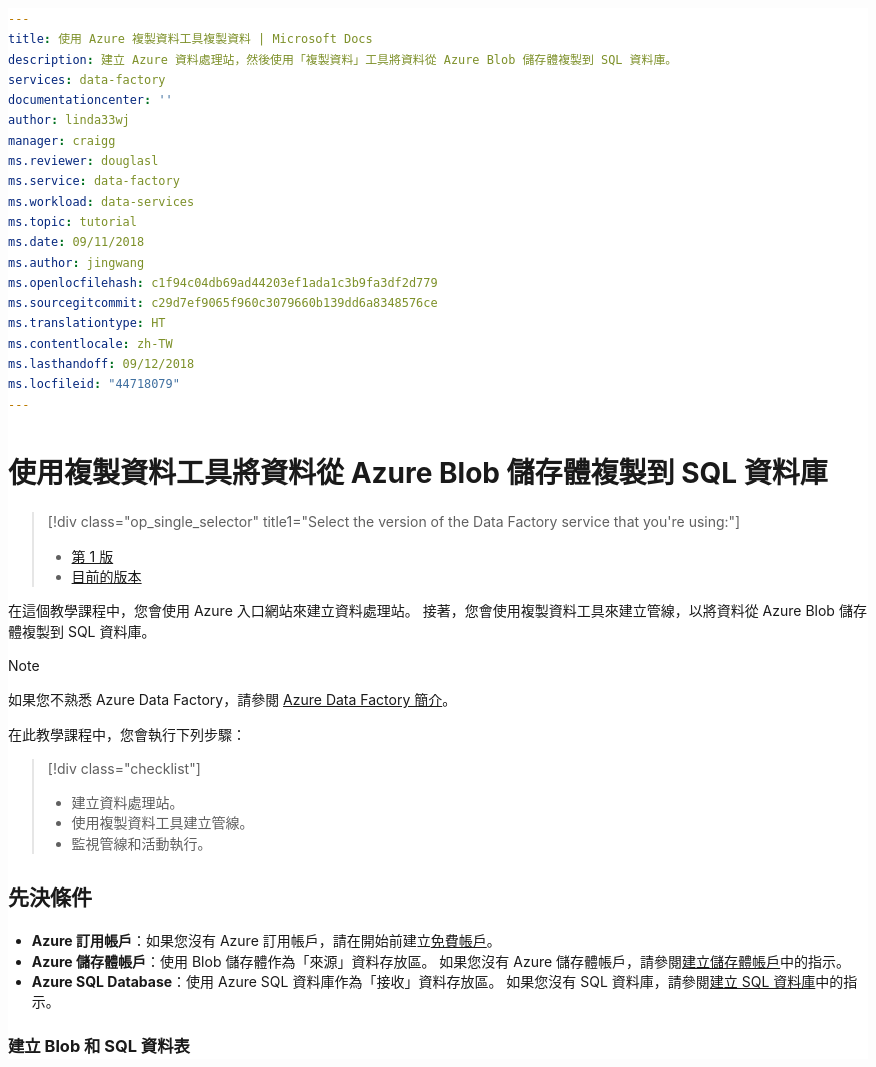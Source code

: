 ```yaml
---
title: 使用 Azure 複製資料工具複製資料 | Microsoft Docs
description: 建立 Azure 資料處理站，然後使用「複製資料」工具將資料從 Azure Blob 儲存體複製到 SQL 資料庫。
services: data-factory
documentationcenter: ''
author: linda33wj
manager: craigg
ms.reviewer: douglasl
ms.service: data-factory
ms.workload: data-services
ms.topic: tutorial
ms.date: 09/11/2018
ms.author: jingwang
ms.openlocfilehash: c1f94c04db69ad44203ef1ada1c3b9fa3df2d779
ms.sourcegitcommit: c29d7ef9065f960c3079660b139dd6a8348576ce
ms.translationtype: HT
ms.contentlocale: zh-TW
ms.lasthandoff: 09/12/2018
ms.locfileid: "44718079"
---
```

# <a name="copy-data-from-azure-blob-storage-to-a-sql-database-by-using-the-copy-data-tool"></a>使用複製資料工具將資料從 Azure Blob 儲存體複製到 SQL 資料庫
> [!div class="op_single_selector" title1="Select the version of the Data Factory service that you're using:"]
> * [第 1 版](v1/data-factory-copy-data-from-azure-blob-storage-to-sql-database.md)
> * [目前的版本](tutorial-copy-data-tool.md)

在這個教學課程中，您會使用 Azure 入口網站來建立資料處理站。 接著，您會使用複製資料工具來建立管線，以將資料從 Azure Blob 儲存體複製到 SQL 資料庫。 

> [!NOTE]
> 如果您不熟悉 Azure Data Factory，請參閱 [Azure Data Factory 簡介](introduction.md)。

在此教學課程中，您會執行下列步驟：

> [!div class="checklist"]
> * 建立資料處理站。
> * 使用複製資料工具建立管線。
> * 監視管線和活動執行。

## <a name="prerequisites"></a>先決條件

* **Azure 訂用帳戶**：如果您沒有 Azure 訂用帳戶，請在開始前建立[免費帳戶](https://azure.microsoft.com/free/)。
* **Azure 儲存體帳戶**：使用 Blob 儲存體作為「來源」資料存放區。 如果您沒有 Azure 儲存體帳戶，請參閱[建立儲存體帳戶](../storage/common/storage-quickstart-create-account.md)中的指示。
* **Azure SQL Database**：使用 Azure SQL 資料庫作為「接收」資料存放區。 如果您沒有 SQL 資料庫，請參閱[建立 SQL 資料庫](../sql-database/sql-database-get-started-portal.md)中的指示。

### <a name="create-a-blob-and-a-sql-table"></a>建立 Blob 和 SQL 資料表
